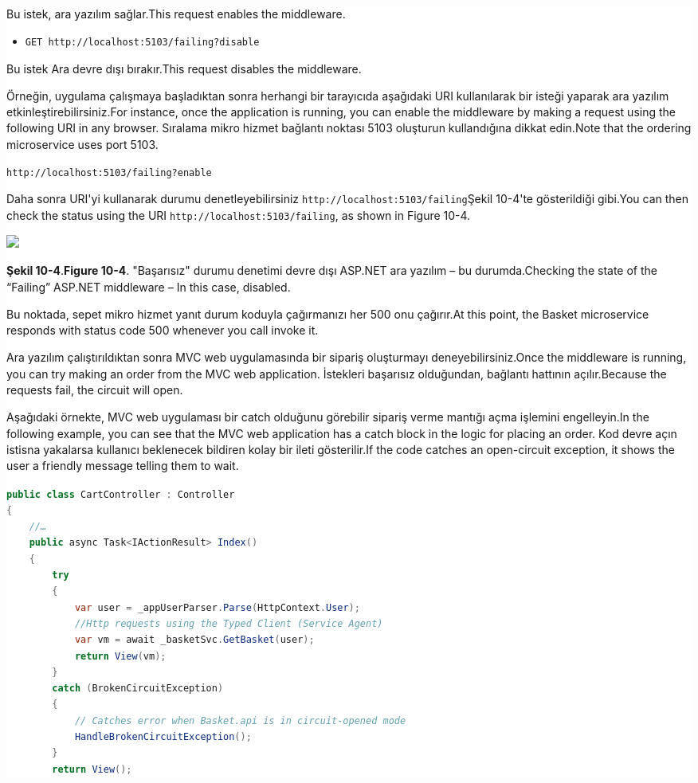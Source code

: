 <span data-ttu-id="68a7f-158">Bu istek, ara yazılım sağlar.</span><span class="sxs-lookup"><span data-stu-id="68a7f-158">This request enables the middleware.</span></span> 

- `GET http://localhost:5103/failing?disable`

<span data-ttu-id="68a7f-159">Bu istek Ara devre dışı bırakır.</span><span class="sxs-lookup"><span data-stu-id="68a7f-159">This request disables the middleware.</span></span> 

<span data-ttu-id="68a7f-160">Örneğin, uygulama çalışmaya başladıktan sonra herhangi bir tarayıcıda aşağıdaki URI kullanılarak bir isteği yaparak ara yazılım etkinleştirebilirsiniz.</span><span class="sxs-lookup"><span data-stu-id="68a7f-160">For instance, once the application is running, you can enable the middleware by making a request using the following URI in any browser.</span></span> <span data-ttu-id="68a7f-161">Sıralama mikro hizmet bağlantı noktası 5103 oluşturun kullandığına dikkat edin.</span><span class="sxs-lookup"><span data-stu-id="68a7f-161">Note that the ordering microservice uses port 5103.</span></span>

`http://localhost:5103/failing?enable` 

<span data-ttu-id="68a7f-162">Daha sonra URI'yi kullanarak durumu denetleyebilirsiniz `http://localhost:5103/failing`Şekil 10-4'te gösterildiği gibi.</span><span class="sxs-lookup"><span data-stu-id="68a7f-162">You can then check the status using the URI `http://localhost:5103/failing`, as shown in Figure 10-4.</span></span>

![](./media/image4.png)

<span data-ttu-id="68a7f-163">**Şekil 10-4**.</span><span class="sxs-lookup"><span data-stu-id="68a7f-163">**Figure 10-4**.</span></span> <span data-ttu-id="68a7f-164">"Başarısız" durumu denetimi devre dışı ASP.NET ara yazılım – bu durumda.</span><span class="sxs-lookup"><span data-stu-id="68a7f-164">Checking the state of the “Failing” ASP.NET middleware – In this case, disabled.</span></span> 

<span data-ttu-id="68a7f-165">Bu noktada, sepet mikro hizmet yanıt durum koduyla çağırmanızı her 500 onu çağırır.</span><span class="sxs-lookup"><span data-stu-id="68a7f-165">At this point, the Basket microservice responds with status code 500 whenever you call invoke it.</span></span>

<span data-ttu-id="68a7f-166">Ara yazılım çalıştırıldıktan sonra MVC web uygulamasında bir sipariş oluşturmayı deneyebilirsiniz.</span><span class="sxs-lookup"><span data-stu-id="68a7f-166">Once the middleware is running, you can try making an order from the MVC web application.</span></span> <span data-ttu-id="68a7f-167">İstekleri başarısız olduğundan, bağlantı hattının açılır.</span><span class="sxs-lookup"><span data-stu-id="68a7f-167">Because the requests fail, the circuit will open.</span></span> 

<span data-ttu-id="68a7f-168">Aşağıdaki örnekte, MVC web uygulaması bir catch olduğunu görebilir sipariş verme mantığı açma işlemini engelleyin.</span><span class="sxs-lookup"><span data-stu-id="68a7f-168">In the following example, you can see that the MVC web application has a catch block in the logic for placing an order.</span></span>  <span data-ttu-id="68a7f-169">Kod devre açın istisna yakalarsa kullanıcı beklenecek bildiren kolay bir ileti gösterilir.</span><span class="sxs-lookup"><span data-stu-id="68a7f-169">If the code catches an open-circuit exception, it shows the user a friendly message telling them to wait.</span></span>

```csharp
public class CartController : Controller
{
    //…
    public async Task<IActionResult> Index()
    {
        try
        {          
            var user = _appUserParser.Parse(HttpContext.User);
            //Http requests using the Typed Client (Service Agent)
            var vm = await _basketSvc.GetBasket(user);
            return View(vm);
        }
        catch (BrokenCircuitException)
        {
            // Catches error when Basket.api is in circuit-opened mode                 
            HandleBrokenCircuitException();
        }
        return View();
```